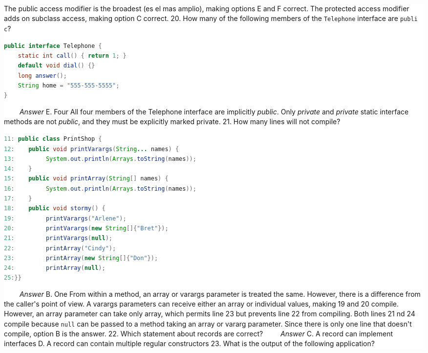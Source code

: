 The public access modifier is the broadest (es el mas amplio), making options E and F correct. The protected access 
modifier adds on subclass access, making option C correct.
20. How many of the following members of the `Telephone` interface are `public`?
```java
public interface Telephone {
    static int call() { return 1; }
    default void dial() {}
    long answer();
    String home = "555-555-5555";
}
```
&emsp;&emsp;
_Answer_
E. Four
All four members of the Telephone interface are implicitly *public*. Only *private* and *private* static interface methods are not 
*public*, and they must be explicitly marked private.
21. How many lines will not compile?
```java
11: public class PrintShop {
12:    public void printVarargs(String... names) {
13:         System.out.println(Arrays.toString(names));    
14:    }
15:    public void printArray(String[] names) {
16:         System.out.println(Arrays.toString(names));    
17:    }
18:    public void stormy() {
19:         printVarargs("Arlene");    
20:         printVarargs(new String[]{"Bret"});
21:         printVarargs(null);
22:         printArray("Cindy");
23:         printArray(new String[]{"Don"});
24:         printArray(null);
25:}}
```
&emsp;&emsp;
_Answer_
B. One
From within a method, an array or varargs parameter is treated the same. However, there is a difference from the caller's 
point of view. A varargs parameters can receive either an array or individual values, making 19 and 20 compile. However, an 
array parameter can take only array, which permits line 23 but prevents line 22 from compiling. Both lines 21 nd 24 compile 
because `null` can be passed to a method taking an array or vararg parameter. Since there is only one line that doesn't 
compile, option B is the answer.
22. Which statement about records are correct?
&emsp;&emsp;
_Answer_
C. A record can implement interfaces
D. A record can contain multiple regular constructors
23. What is the output of the following application?
